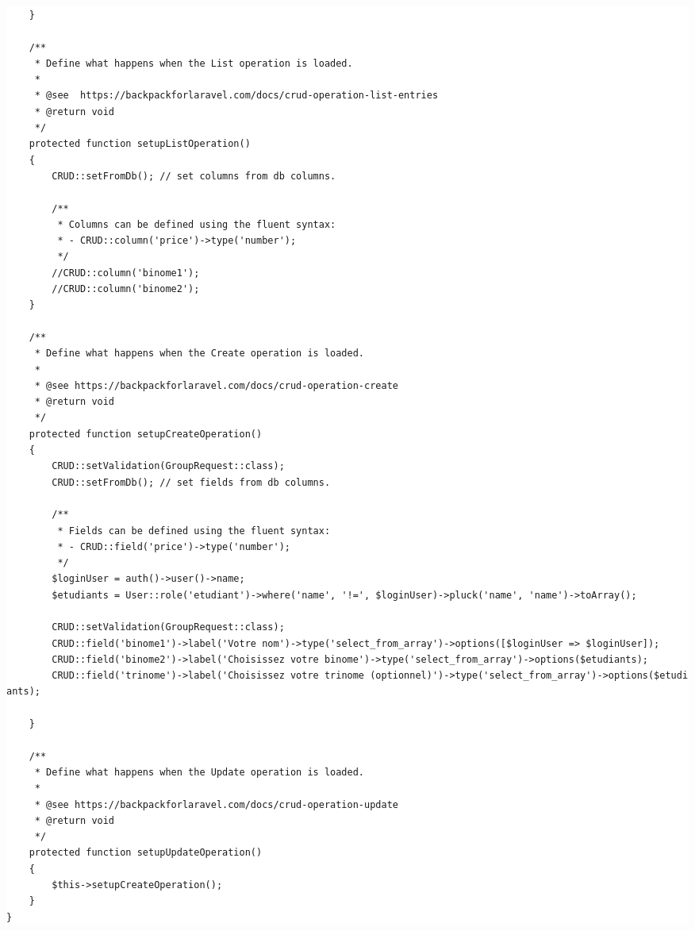 ```
    }

    /**
     * Define what happens when the List operation is loaded.
     * 
     * @see  https://backpackforlaravel.com/docs/crud-operation-list-entries
     * @return void
     */
    protected function setupListOperation()
    {
        CRUD::setFromDb(); // set columns from db columns.

        /**
         * Columns can be defined using the fluent syntax:
         * - CRUD::column('price')->type('number');
         */
        //CRUD::column('binome1');
        //CRUD::column('binome2');
    }

    /**
     * Define what happens when the Create operation is loaded.
     * 
     * @see https://backpackforlaravel.com/docs/crud-operation-create
     * @return void
     */
    protected function setupCreateOperation()
    {
        CRUD::setValidation(GroupRequest::class);
        CRUD::setFromDb(); // set fields from db columns.

        /**
         * Fields can be defined using the fluent syntax:
         * - CRUD::field('price')->type('number');
         */
        $loginUser = auth()->user()->name;
        $etudiants = User::role('etudiant')->where('name', '!=', $loginUser)->pluck('name', 'name')->toArray();

        CRUD::setValidation(GroupRequest::class);
        CRUD::field('binome1')->label('Votre nom')->type('select_from_array')->options([$loginUser => $loginUser]);
        CRUD::field('binome2')->label('Choisissez votre binome')->type('select_from_array')->options($etudiants);
        CRUD::field('trinome')->label('Choisissez votre trinome (optionnel)')->type('select_from_array')->options($etudiants);

    }

    /**
     * Define what happens when the Update operation is loaded.
     * 
     * @see https://backpackforlaravel.com/docs/crud-operation-update
     * @return void
     */
    protected function setupUpdateOperation()
    {
        $this->setupCreateOperation();
    }
}

```


